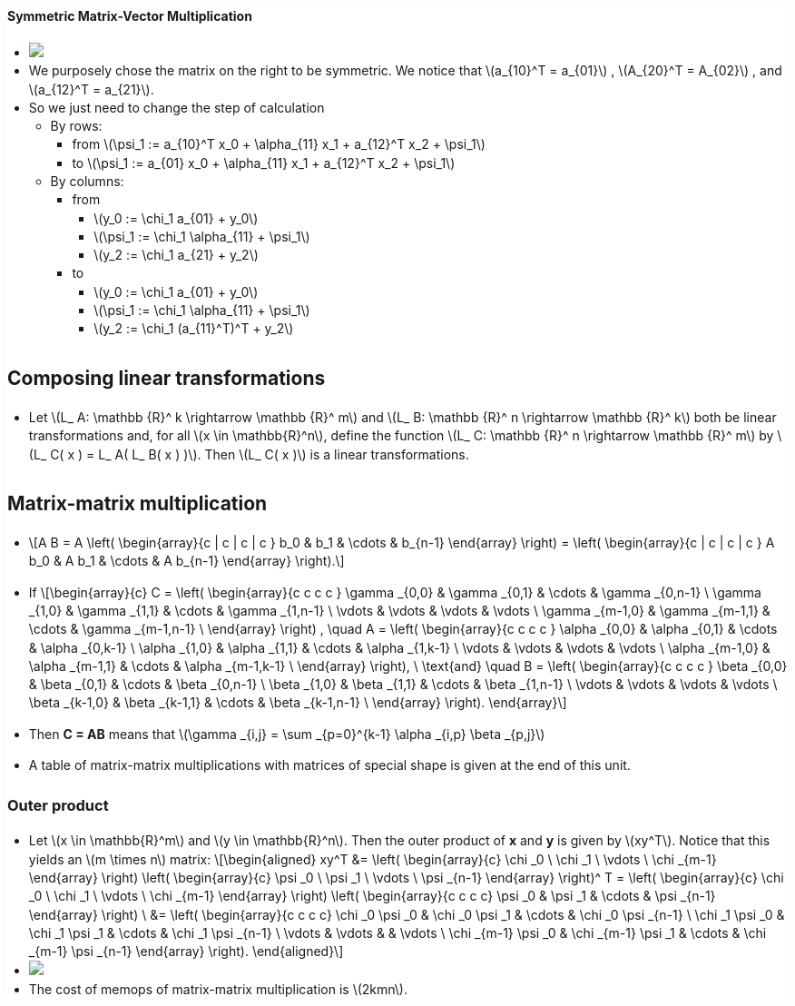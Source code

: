 #### Symmetric Matrix-Vector Multiplication

* <img src="https://i.imgur.com/LAGhDU3.jpg" style="width:300px" />
* We purposely chose the matrix on the right to be symmetric. We notice that \\(a_{10}^T = a_{01}\\) , \\(A_{20}^T = A_{02}\\) , and \\(a_{12}^T = a_{21}\\).
* So we just need to change the step of calculation
    * By rows:
        * from \\(\psi_1 := a_{10}^T x_0 + \alpha_{11} x_1 + a_{12}^T x_2 + \psi_1\\) 
        * to \\(\psi_1 := a_{01} x_0 + \alpha_{11} x_1 + a_{12}^T x_2 + \psi_1\\)
    * By columns:
        * from 
            * \\(y_0 := \chi_1 a_{01} + y_0\\)
            * \\(\psi_1 := \chi_1 \alpha_{11} + \psi_1\\)
            * \\(y_2 := \chi_1 a_{21} + y_2\\)
        * to
            * \\(y_0 := \chi_1 a_{01} + y_0\\)
            * \\(\psi_1 := \chi_1 \alpha_{11} + \psi_1\\)
            * \\(y_2 := \chi_1 (a_{11}^T)^T + y_2\\) 

## Composing linear transformations

* Let \\(L_ A: \mathbb {R}^ k \rightarrow \mathbb {R}^ m\\) and \\(L_ B: \mathbb {R}^ n \rightarrow \mathbb {R}^ k\\) both be linear transformations and, for all \\(x \in \mathbb{R}^n\\), define the function \\(L_ C: \mathbb {R}^ n \rightarrow \mathbb {R}^ m\\) by \\(L_ C( x ) = L_ A( L_ B( x ) )\\). Then \\(L_ C( x )\\) is a linear transformations.

## Matrix-matrix multiplication

* \\[A B = A \left( \begin{array}{c | c | c | c } b_0 &  b_1 &  \cdots &  b_{n-1} \end{array} \right) = \left( \begin{array}{c | c | c | c } A b_0 &  A b_1 &  \cdots &  A b_{n-1} \end{array} \right).\\]
* If \\[\begin{array}{c} C = \left( \begin{array}{c c c c } \gamma _{0,0} &  \gamma _{0,1} &  \cdots &  \gamma _{0,n-1} \\ \gamma _{1,0} &  \gamma _{1,1} &  \cdots &  \gamma _{1,n-1} \\ \vdots &  \vdots &  \vdots &  \vdots \\ \gamma _{m-1,0} &  \gamma _{m-1,1} &  \cdots &  \gamma _{m-1,n-1} \\ \end{array} \right) , \quad A = \left( \begin{array}{c c c c } \alpha _{0,0} &  \alpha _{0,1} &  \cdots &  \alpha _{0,k-1} \\ \alpha _{1,0} &  \alpha _{1,1} &  \cdots &  \alpha _{1,k-1} \\ \vdots &  \vdots &  \vdots &  \vdots \\ \alpha _{m-1,0} &  \alpha _{m-1,1} &  \cdots &  \alpha _{m-1,k-1} \\ \end{array} \right), \\ \text{and} \quad B = \left( \begin{array}{c c c c } \beta _{0,0} &  \beta _{0,1} &  \cdots &  \beta _{0,n-1} \\ \beta _{1,0} &  \beta _{1,1} &  \cdots &  \beta _{1,n-1} \\ \vdots &  \vdots &  \vdots &  \vdots \\ \beta _{k-1,0} &  \beta _{k-1,1} &  \cdots &  \beta _{k-1,n-1} \\ \end{array} \right). \end{array}\\]
* Then **C = AB** means that \\(\gamma _{i,j} = \sum _{p=0}^{k-1} \alpha _{i,p} \beta _{p,j}\\)

* A table of matrix-matrix multiplications with matrices of special shape is given at the end of this unit.

### Outer product

* Let \\(x \in \mathbb{R}^m\\) and \\(y \in \mathbb{R}^n\\). Then the outer product of **x** and **y** is given by \\(xy^T\\). Notice that this yields an \\(m \times n\\) matrix: \\[\begin{aligned}
    xy^T &= \left( \begin{array}{c} \chi _0 \\ \chi _1 \\ \vdots \\ \chi _{m-1} \end{array} \right) \left( \begin{array}{c} \psi _0 \\ \psi _1 \\ \vdots \\ \psi _{n-1} \end{array} \right)^ T = \left( \begin{array}{c} \chi _0 \\ \chi _1 \\ \vdots \\ \chi _{m-1} \end{array} \right) \left( \begin{array}{c c c c} \psi _0 &  \psi _1 &  \cdots &  \psi _{n-1} \end{array} \right) \\
    &= \left( \begin{array}{c c c c} \chi _0 \psi _0 &  \chi _0 \psi _1 &  \cdots &  \chi _0 \psi _{n-1} \\ \chi _1 \psi _0 &  \chi _1 \psi _1 &  \cdots &  \chi _1 \psi _{n-1} \\ \vdots &  \vdots & &  \vdots \\ \chi _{m-1} \psi _0 &  \chi _{m-1} \psi _1 &  \cdots &  \chi _{m-1} \psi _{n-1} \end{array} \right).
     \end{aligned}\\]
* <img src="https://i.imgur.com/X0nGqs6.jpg" style="width:600px" />
* The cost of memops of matrix-matrix multiplication is \\(2kmn\\).
